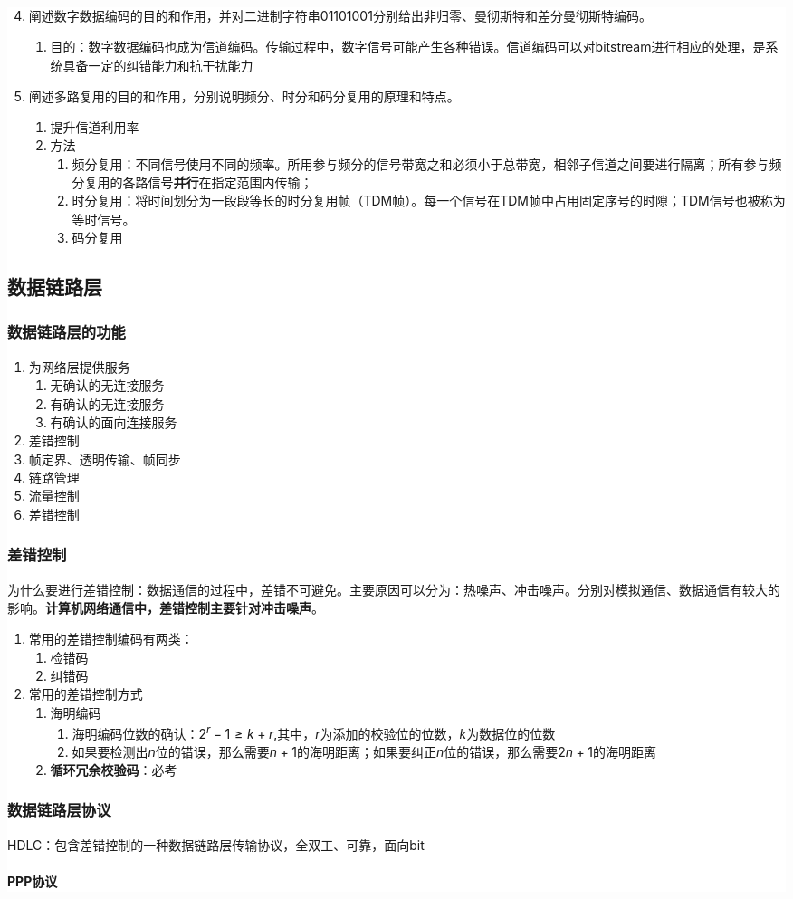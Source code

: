4. 阐述数字数据编码的目的和作用，并对二进制字符串01101001分别给出非归零、曼彻斯特和差分曼彻斯特编码。
   1. 目的：数字数据编码也成为信道编码。传输过程中，数字信号可能产生各种错误。信道编码可以对bitstream进行相应的处理，是系统具备一定的纠错能力和抗干扰能力

5. 阐述多路复用的目的和作用，分别说明频分、时分和码分复用的原理和特点。
   1. 提升信道利用率
   2. 方法
      1. 频分复用：不同信号使用不同的频率。所用参与频分的信号带宽之和必须小于总带宽，相邻子信道之间要进行隔离；所有参与频分复用的各路信号**并行**在指定范围内传输；
      2. 时分复用：将时间划分为一段段等长的时分复用帧（TDM帧）。每一个信号在TDM帧中占用固定序号的时隙；TDM信号也被称为等时信号。
      3. 码分复用









## 数据链路层

### 数据链路层的功能

1. 为网络层提供服务
   1. 无确认的无连接服务
   2. 有确认的无连接服务
   3. 有确认的面向连接服务
2. 差错控制
3. 帧定界、透明传输、帧同步
4. 链路管理
5. 流量控制
6. 差错控制









### 差错控制

为什么要进行差错控制：数据通信的过程中，差错不可避免。主要原因可以分为：热噪声、冲击噪声。分别对模拟通信、数据通信有较大的影响。**计算机网络通信中，差错控制主要针对冲击噪声**。

1. 常用的差错控制编码有两类：
   1. 检错码
   2. 纠错码
2. 常用的差错控制方式
   1. 海明编码
      1. 海明编码位数的确认：$2^r-1 \ge k+r$,其中，$r$为添加的校验位的位数，$k$为数据位的位数
      2. 如果要检测出$n$位的错误，那么需要$n+1$的海明距离；如果要纠正$n$位的错误，那么需要$2n+1$的海明距离
   2. **循环冗余校验码**：必考



### 数据链路层协议

HDLC：包含差错控制的一种数据链路层传输协议，全双工、可靠，面向bit

#### PPP协议
